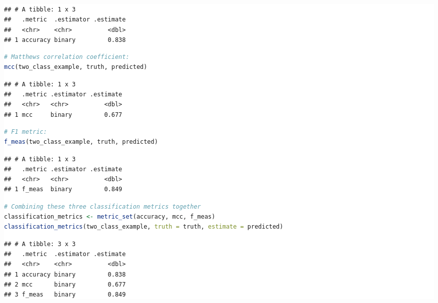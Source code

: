     ## # A tibble: 1 x 3
    ##   .metric  .estimator .estimate
    ##   <chr>    <chr>          <dbl>
    ## 1 accuracy binary         0.838

``` r
# Matthews correlation coefficient:
mcc(two_class_example, truth, predicted)
```

    ## # A tibble: 1 x 3
    ##   .metric .estimator .estimate
    ##   <chr>   <chr>          <dbl>
    ## 1 mcc     binary         0.677

``` r
# F1 metric:
f_meas(two_class_example, truth, predicted)
```

    ## # A tibble: 1 x 3
    ##   .metric .estimator .estimate
    ##   <chr>   <chr>          <dbl>
    ## 1 f_meas  binary         0.849

``` r
# Combining these three classification metrics together
classification_metrics <- metric_set(accuracy, mcc, f_meas)
classification_metrics(two_class_example, truth = truth, estimate = predicted)
```

    ## # A tibble: 3 x 3
    ##   .metric  .estimator .estimate
    ##   <chr>    <chr>          <dbl>
    ## 1 accuracy binary         0.838
    ## 2 mcc      binary         0.677
    ## 3 f_meas   binary         0.849
